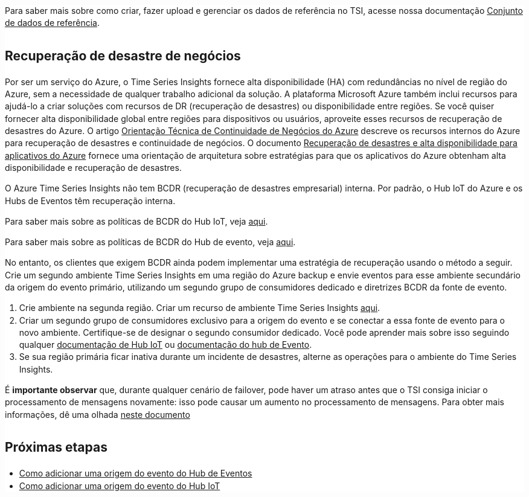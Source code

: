 Para saber mais sobre como criar, fazer upload e gerenciar os dados de referência no TSI, acesse nossa documentação [Conjunto de dados de referência](https://docs.microsoft.com/azure/time-series-insights/time-series-insights-add-reference-data-set).

## <a name="business-disaster-recovery"></a>Recuperação de desastre de negócios
Por ser um serviço do Azure, o Time Series Insights fornece alta disponibilidade (HA) com redundâncias no nível de região do Azure, sem a necessidade de qualquer trabalho adicional da solução. A plataforma Microsoft Azure também inclui recursos para ajudá-lo a criar soluções com recursos de DR (recuperação de desastres) ou disponibilidade entre regiões. Se você quiser fornecer alta disponibilidade global entre regiões para dispositivos ou usuários, aproveite esses recursos de recuperação de desastres do Azure. O artigo [Orientação Técnica de Continuidade de Negócios do Azure](../resiliency/resiliency-technical-guidance.md) descreve os recursos internos do Azure para recuperação de desastres e continuidade de negócios. O documento [Recuperação de desastres e alta disponibilidade para aplicativos do Azure](https://docs.microsoft.com/azure/architecture/resiliency/index) fornece uma orientação de arquitetura sobre estratégias para que os aplicativos do Azure obtenham alta disponibilidade e recuperação de desastres.

O Azure Time Series Insights não tem BCDR (recuperação de desastres empresarial) interna.
Por padrão, o Hub IoT do Azure e os Hubs de Eventos têm recuperação interna.

Para saber mais sobre as políticas de BCDR do Hub IoT, veja [aqui](https://docs.microsoft.com/azure/iot-hub/iot-hub-ha-dr).  

Para saber mais sobre as políticas de BCDR do Hub de evento, veja [aqui](https://docs.microsoft.com/azure/event-hubs/event-hubs-geo-dr).

No entanto, os clientes que exigem BCDR ainda podem implementar uma estratégia de recuperação usando o método a seguir.
Crie um segundo ambiente Time Series Insights em uma região do Azure backup e envie eventos para esse ambiente secundário da origem do evento primário, utilizando um segundo grupo de consumidores dedicado e diretrizes BCDR da fonte de evento.  

1.  Crie ambiente na segunda região.  Criar um recurso de ambiente Time Series Insights [aqui](https://docs.microsoft.com/azure/time-series-insights/time-series-insights-get-started).
2.  Criar um segundo grupo de consumidores exclusivo para a origem do evento e se conectar a essa fonte de evento para o novo ambiente.  Certifique-se de designar o segundo consumidor dedicado.  Você pode aprender mais sobre isso seguindo qualquer [documentação de Hub IoT](https://docs.microsoft.com/azure/time-series-insights/time-series-insights-how-to-add-an-event-source-iothub) ou [documentação do hub de Evento](https://docs.microsoft.com/azure/time-series-insights/time-series-insights-data-access).
3.  Se sua região primária ficar inativa durante um incidente de desastres, alterne as operações para o ambiente do Time Series Insights.  

É **importante observar** que, durante qualquer cenário de failover, pode haver um atraso antes que o TSI consiga iniciar o processamento de mensagens novamente: isso pode causar um aumento no processamento de mensagens. Para obter mais informações, dê uma olhada [neste documento](https://docs.microsoft.com/azure/time-series-insights/time-series-insights-environment-mitigate-latency)

## <a name="next-steps"></a>Próximas etapas
- [Como adicionar uma origem do evento do Hub de Eventos](time-series-insights-how-to-add-an-event-source-eventhub.md)
- [Como adicionar uma origem do evento do Hub IoT](time-series-insights-how-to-add-an-event-source-iothub.md)
